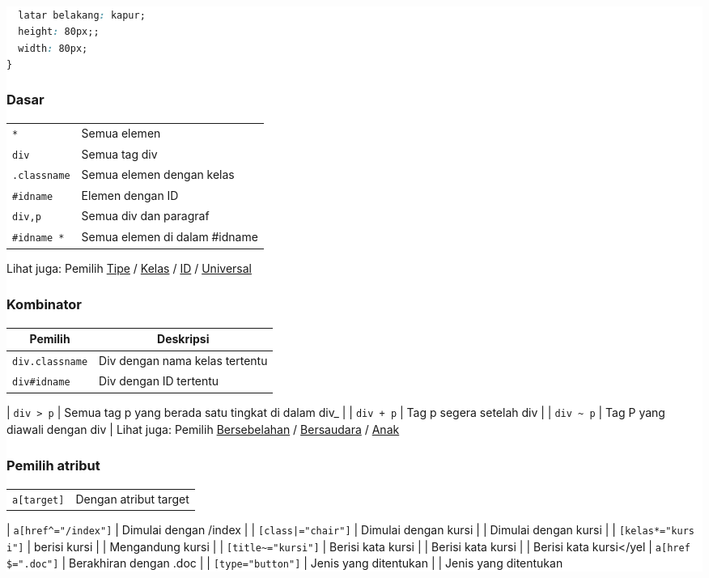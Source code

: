 ```css
  latar belakang: kapur;
  height: 80px;;
  width: 80px;
}
```


### Dasar

| | |
|--------------|-----------------------------|
| `*` | Semua elemen
| `div` | Semua tag div |
| `.classname` | Semua elemen dengan kelas | Semua elemen dengan kelas
| `#idname` | Elemen dengan ID |
| `div,p` | Semua div dan paragraf | Semua
| `#idname *` | Semua elemen di dalam #idname |
Lihat juga: Pemilih [Tipe](https://developer.mozilla.org/en-US/docs/Web/CSS/Type_selectors) / [Kelas](https://developer.mozilla.org/en-US/docs/Web/CSS/Class_selectors) / [ID](https://developer.mozilla.org/en-US/docs/Web/CSS/ID_selectors) / [Universal](https://developer.mozilla.org/en-US/docs/Web/CSS/Universal_selectors)


### Kombinator

| Pemilih | Deskripsi |
|-----------------|---------------------------------------|
| `div.classname` | Div dengan nama kelas tertentu |Div dengan nama kelas tertentu
| `div#idname` | Div dengan ID tertentu |

| `div > p` | Semua tag p yang berada satu tingkat di dalam div_ |
| `div + p` | Tag p segera setelah div |
| `div ~ p` | Tag P yang diawali dengan div |
Lihat juga: Pemilih [Bersebelahan](https://developer.mozilla.org/en-US/docs/Web/CSS/Adjacent_sibling_combinator) / [Bersaudara](https://developer.mozilla.org/en-US/docs/Web/CSS/General_sibling_combinator) / [Anak](https://developer.mozilla.org/en-US/docs/Web/CSS/Child_combinator)



### Pemilih atribut

| | |
|----------------------|------------------------------------|
| `a[target]` | Dengan atribut <yel>target</yel> | | | | | | | Dengan atribut <yel>target</yel> | | Dengan atribut <yel>target</yel

| `a[href^="/index"]` | Dimulai dengan <yel>/index</yel> |
| `[class|="chair"]` | Dimulai dengan <yel>kursi</yel> | | Dimulai dengan <yel>kursi</yel> |
| `[kelas*="kursi"]` | berisi <yel>kursi</yel> | | Mengandung <yel>kursi</yel> |
| `[title~="kursi"]` | Berisi kata <yel>kursi</yel> | | Berisi kata <yel>kursi</yel> | | Berisi kata <yel>kursi</yel
| `a[href$=".doc"]` | Berakhiran dengan <yel>.doc</yel> |
| `[type="button"]` | Jenis yang ditentukan | | Jenis yang ditentukan
